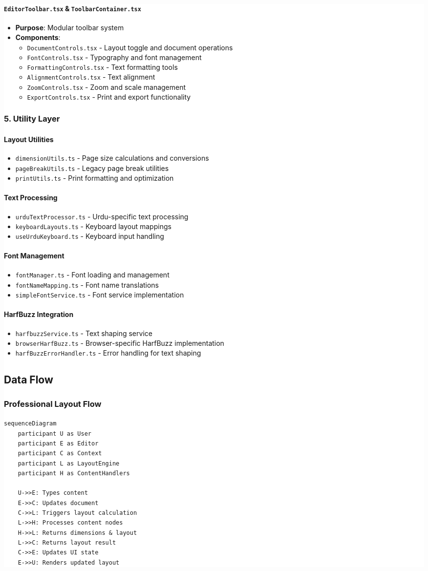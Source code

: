 #### `EditorToolbar.tsx` & `ToolbarContainer.tsx`
- **Purpose**: Modular toolbar system
- **Components**:
  - `DocumentControls.tsx` - Layout toggle and document operations
  - `FontControls.tsx` - Typography and font management
  - `FormattingControls.tsx` - Text formatting tools
  - `AlignmentControls.tsx` - Text alignment
  - `ZoomControls.tsx` - Zoom and scale management
  - `ExportControls.tsx` - Print and export functionality

### 5. Utility Layer

#### Layout Utilities
- `dimensionUtils.ts` - Page size calculations and conversions
- `pageBreakUtils.ts` - Legacy page break utilities
- `printUtils.ts` - Print formatting and optimization

#### Text Processing
- `urduTextProcessor.ts` - Urdu-specific text processing
- `keyboardLayouts.ts` - Keyboard layout mappings
- `useUrduKeyboard.ts` - Keyboard input handling

#### Font Management
- `fontManager.ts` - Font loading and management
- `fontNameMapping.ts` - Font name translations
- `simpleFontService.ts` - Font service implementation

#### HarfBuzz Integration
- `harfbuzzService.ts` - Text shaping service
- `browserHarfBuzz.ts` - Browser-specific HarfBuzz implementation
- `harfBuzzErrorHandler.ts` - Error handling for text shaping

## Data Flow

### Professional Layout Flow

```mermaid
sequenceDiagram
    participant U as User
    participant E as Editor
    participant C as Context
    participant L as LayoutEngine
    participant H as ContentHandlers
    
    U->>E: Types content
    E->>C: Updates document
    C->>L: Triggers layout calculation
    L->>H: Processes content nodes
    H->>L: Returns dimensions & layout
    L->>C: Returns layout result
    C->>E: Updates UI state
    E->>U: Renders updated layout
```
